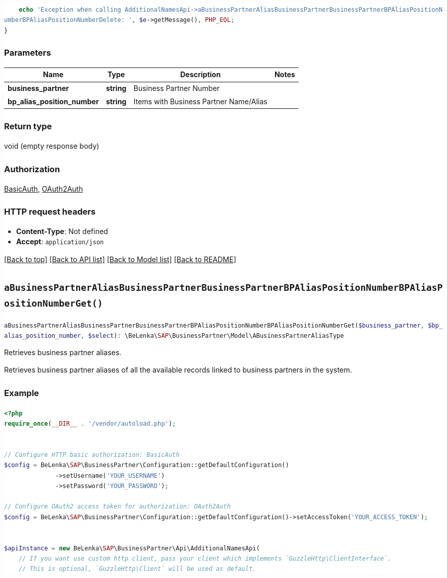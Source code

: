 ```php
    echo 'Exception when calling AdditionalNamesApi->aBusinessPartnerAliasBusinessPartnerBusinessPartnerBPAliasPositionNumberBPAliasPositionNumberDelete: ', $e->getMessage(), PHP_EOL;
}
```

### Parameters

| Name | Type | Description  | Notes |
| ------------- | ------------- | ------------- | ------------- |
| **business_partner** | **string**| Business Partner Number | |
| **bp_alias_position_number** | **string**| Items with Business Partner Name/Alias | |

### Return type

void (empty response body)

### Authorization

[BasicAuth](../../README.md#BasicAuth), [OAuth2Auth](../../README.md#OAuth2Auth)

### HTTP request headers

- **Content-Type**: Not defined
- **Accept**: `application/json`

[[Back to top]](#) [[Back to API list]](../../README.md#endpoints)
[[Back to Model list]](../../README.md#models)
[[Back to README]](../../README.md)

## `aBusinessPartnerAliasBusinessPartnerBusinessPartnerBPAliasPositionNumberBPAliasPositionNumberGet()`

```php
aBusinessPartnerAliasBusinessPartnerBusinessPartnerBPAliasPositionNumberBPAliasPositionNumberGet($business_partner, $bp_alias_position_number, $select): \BeLenka\SAP\BusinessPartner\Model\ABusinessPartnerAliasType
```

Retrieves business partner aliases.

Retrieves business partner aliases of all the available records linked to business partners in the system.

### Example

```php
<?php
require_once(__DIR__ . '/vendor/autoload.php');


// Configure HTTP basic authorization: BasicAuth
$config = BeLenka\SAP\BusinessPartner\Configuration::getDefaultConfiguration()
              ->setUsername('YOUR_USERNAME')
              ->setPassword('YOUR_PASSWORD');

// Configure OAuth2 access token for authorization: OAuth2Auth
$config = BeLenka\SAP\BusinessPartner\Configuration::getDefaultConfiguration()->setAccessToken('YOUR_ACCESS_TOKEN');


$apiInstance = new BeLenka\SAP\BusinessPartner\Api\AdditionalNamesApi(
    // If you want use custom http client, pass your client which implements `GuzzleHttp\ClientInterface`.
    // This is optional, `GuzzleHttp\Client` will be used as default.
```